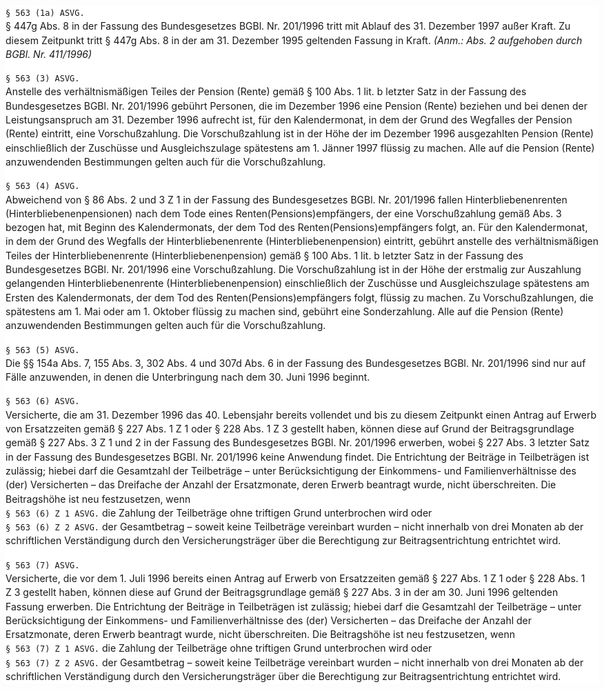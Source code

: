 `§ 563 (1a) ASVG.`  
§ 447g Abs. 8 in der Fassung des Bundesgesetzes BGBl. Nr. 201/1996 tritt mit Ablauf des 31. Dezember 1997 außer Kraft. Zu diesem Zeitpunkt tritt § 447g Abs. 8 in der am 31. Dezember 1995 geltenden Fassung in Kraft.
*(Anm.: Abs. 2 aufgehoben durch BGBl. Nr. 411/1996)*

`§ 563 (3) ASVG.`  
Anstelle des verhältnismäßigen Teiles der Pension (Rente) gemäß § 100 Abs. 1 lit. b letzter Satz in der Fassung des Bundesgesetzes BGBl. Nr. 201/1996 gebührt Personen, die im Dezember 1996 eine Pension (Rente) beziehen und bei denen der Leistungsanspruch am 31. Dezember 1996 aufrecht ist, für den Kalendermonat, in dem der Grund des Wegfalles der Pension (Rente) eintritt, eine Vorschußzahlung. Die Vorschußzahlung ist in der Höhe der im Dezember 1996 ausgezahlten Pension (Rente) einschließlich der Zuschüsse und Ausgleichszulage spätestens am 1. Jänner 1997 flüssig zu machen. Alle auf die Pension (Rente) anzuwendenden Bestimmungen gelten auch für die Vorschußzahlung.

`§ 563 (4) ASVG.`  
Abweichend von § 86 Abs. 2 und 3 Z 1 in der Fassung des Bundesgesetzes BGBl. Nr. 201/1996 fallen Hinterbliebenenrenten (Hinterbliebenenpensionen) nach dem Tode eines Renten(Pensions)empfängers, der eine Vorschußzahlung gemäß Abs. 3 bezogen hat, mit Beginn des Kalendermonats, der dem Tod des Renten(Pensions)empfängers folgt, an. Für den Kalendermonat, in dem der Grund des Wegfalls der Hinterbliebenenrente (Hinterbliebenenpension) eintritt, gebührt anstelle des verhältnismäßigen Teiles der Hinterbliebenenrente (Hinterbliebenenpension) gemäß § 100 Abs. 1 lit. b letzter Satz in der Fassung des Bundesgesetzes BGBl. Nr. 201/1996 eine Vorschußzahlung. Die Vorschußzahlung ist in der Höhe der erstmalig zur Auszahlung gelangenden Hinterbliebenenrente (Hinterbliebenenpension) einschließlich der Zuschüsse und Ausgleichszulage spätestens am Ersten des Kalendermonats, der dem Tod des Renten(Pensions)empfängers folgt, flüssig zu machen. Zu Vorschußzahlungen, die spätestens am 1. Mai oder am 1. Oktober flüssig zu machen sind, gebührt eine Sonderzahlung. Alle auf die Pension (Rente) anzuwendenden Bestimmungen gelten auch für die Vorschußzahlung.

`§ 563 (5) ASVG.`  
Die §§ 154a Abs. 7, 155 Abs. 3, 302 Abs. 4 und 307d Abs. 6 in der Fassung des Bundesgesetzes BGBl. Nr. 201/1996 sind nur auf Fälle anzuwenden, in denen die Unterbringung nach dem 30. Juni 1996 beginnt.

`§ 563 (6) ASVG.`  
Versicherte, die am 31. Dezember 1996 das 40. Lebensjahr bereits vollendet und bis zu diesem Zeitpunkt einen Antrag auf Erwerb von Ersatzzeiten gemäß § 227 Abs. 1 Z 1 oder § 228 Abs. 1 Z 3 gestellt haben, können diese auf Grund der Beitragsgrundlage gemäß § 227 Abs. 3 Z 1 und 2 in der Fassung des Bundesgesetzes BGBl. Nr. 201/1996 erwerben, wobei § 227 Abs. 3 letzter Satz in der Fassung des Bundesgesetzes BGBl. Nr. 201/1996 keine Anwendung findet. Die Entrichtung der Beiträge in Teilbeträgen ist zulässig; hiebei darf die Gesamtzahl der Teilbeträge – unter Berücksichtigung der Einkommens- und Familienverhältnisse des (der) Versicherten – das Dreifache der Anzahl der Ersatzmonate, deren Erwerb beantragt wurde, nicht überschreiten. Die Beitragshöhe ist neu festzusetzen, wenn  
`§ 563 (6) Z 1 ASVG.`
die Zahlung der Teilbeträge ohne triftigen Grund unterbrochen wird oder  
`§ 563 (6) Z 2 ASVG.`
der Gesamtbetrag – soweit keine Teilbeträge vereinbart wurden – nicht innerhalb von drei Monaten ab der schriftlichen Verständigung durch den Versicherungsträger über die Berechtigung zur Beitragsentrichtung entrichtet wird.

`§ 563 (7) ASVG.`  
Versicherte, die vor dem 1. Juli 1996 bereits einen Antrag auf Erwerb von Ersatzzeiten gemäß § 227 Abs. 1 Z 1 oder § 228 Abs. 1 Z 3 gestellt haben, können diese auf Grund der Beitragsgrundlage gemäß § 227 Abs. 3 in der am 30. Juni 1996 geltenden Fassung erwerben. Die Entrichtung der Beiträge in Teilbeträgen ist zulässig; hiebei darf die Gesamtzahl der Teilbeträge – unter Berücksichtigung der Einkommens- und Familienverhältnisse des (der) Versicherten – das Dreifache der Anzahl der Ersatzmonate, deren Erwerb beantragt wurde, nicht überschreiten. Die Beitragshöhe ist neu festzusetzen, wenn  
`§ 563 (7) Z 1 ASVG.`
die Zahlung der Teilbeträge ohne triftigen Grund unterbrochen wird oder  
`§ 563 (7) Z 2 ASVG.`
der Gesamtbetrag – soweit keine Teilbeträge vereinbart wurden – nicht innerhalb von drei Monaten ab der schriftlichen Verständigung durch den Versicherungsträger über die Berechtigung zur Beitragsentrichtung entrichtet wird.
